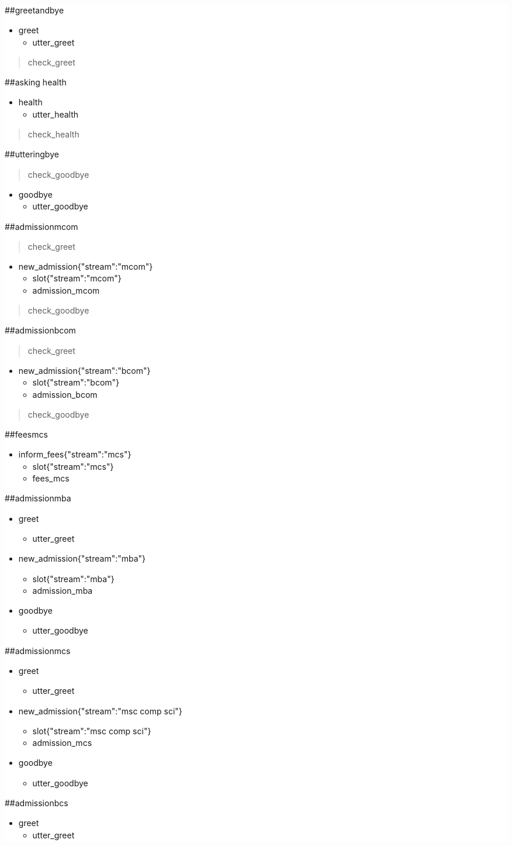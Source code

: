 ##greetandbye
* greet
   - utter_greet
> check_greet

##asking health
* health
    - utter_health
> check_health

##utteringbye
> check_goodbye
* goodbye
  - utter_goodbye

##admissionmcom
> check_greet
* new_admission{"stream":"mcom"}
   - slot{"stream":"mcom"}
   - admission_mcom
> check_goodbye

##admissionbcom
> check_greet
* new_admission{"stream":"bcom"}
   - slot{"stream":"bcom"}
   - admission_bcom
> check_goodbye

##feesmcs
* inform_fees{"stream":"mcs"}
   - slot{"stream":"mcs"}
   - fees_mcs

##admissionmba
* greet
   - utter_greet

* new_admission{"stream":"mba"}
   - slot{"stream":"mba"}
   - admission_mba
* goodbye
  - utter_goodbye

##admissionmcs
* greet
   - utter_greet

* new_admission{"stream":"msc comp sci"}
   - slot{"stream":"msc comp sci"}
   - admission_mcs

* goodbye
  - utter_goodbye

##admissionbcs
* greet
   - utter_greet
